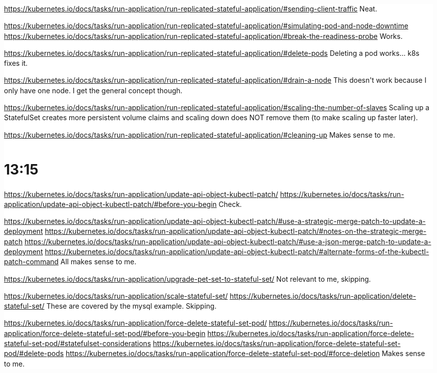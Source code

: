https://kubernetes.io/docs/tasks/run-application/run-replicated-stateful-application/#sending-client-traffic
Neat.

https://kubernetes.io/docs/tasks/run-application/run-replicated-stateful-application/#simulating-pod-and-node-downtime
https://kubernetes.io/docs/tasks/run-application/run-replicated-stateful-application/#break-the-readiness-probe
Works.

https://kubernetes.io/docs/tasks/run-application/run-replicated-stateful-application/#delete-pods
Deleting a pod works... k8s fixes it.

https://kubernetes.io/docs/tasks/run-application/run-replicated-stateful-application/#drain-a-node
This doesn't work because I only have one node. I get the general concept
though.

https://kubernetes.io/docs/tasks/run-application/run-replicated-stateful-application/#scaling-the-number-of-slaves
Scaling up a StatefulSet creates more persistent volume claims and scaling
down does NOT remove them (to make scaling up faster later).

https://kubernetes.io/docs/tasks/run-application/run-replicated-stateful-application/#cleaning-up
Makes sense to me.

# 13:15
https://kubernetes.io/docs/tasks/run-application/update-api-object-kubectl-patch/
https://kubernetes.io/docs/tasks/run-application/update-api-object-kubectl-patch/#before-you-begin
Check.

https://kubernetes.io/docs/tasks/run-application/update-api-object-kubectl-patch/#use-a-strategic-merge-patch-to-update-a-deployment
https://kubernetes.io/docs/tasks/run-application/update-api-object-kubectl-patch/#notes-on-the-strategic-merge-patch
https://kubernetes.io/docs/tasks/run-application/update-api-object-kubectl-patch/#use-a-json-merge-patch-to-update-a-deployment
https://kubernetes.io/docs/tasks/run-application/update-api-object-kubectl-patch/#alternate-forms-of-the-kubectl-patch-command
All makes sense to me.

https://kubernetes.io/docs/tasks/run-application/upgrade-pet-set-to-stateful-set/
Not relevant to me, skipping.

https://kubernetes.io/docs/tasks/run-application/scale-stateful-set/
https://kubernetes.io/docs/tasks/run-application/delete-stateful-set/
These are covered by the mysql example. Skipping.

https://kubernetes.io/docs/tasks/run-application/force-delete-stateful-set-pod/
https://kubernetes.io/docs/tasks/run-application/force-delete-stateful-set-pod/#before-you-begin
https://kubernetes.io/docs/tasks/run-application/force-delete-stateful-set-pod/#statefulset-considerations
https://kubernetes.io/docs/tasks/run-application/force-delete-stateful-set-pod/#delete-pods
https://kubernetes.io/docs/tasks/run-application/force-delete-stateful-set-pod/#force-deletion
Makes sense to me.
